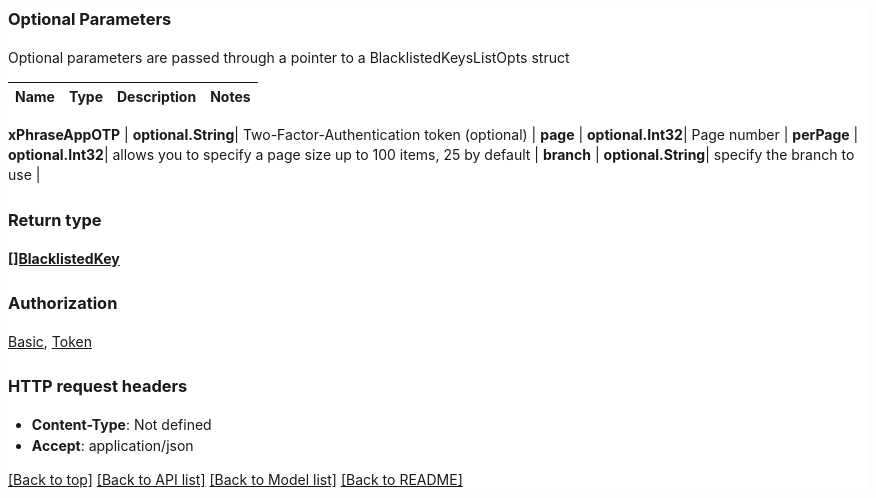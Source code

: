 ### Optional Parameters

Optional parameters are passed through a pointer to a BlacklistedKeysListOpts struct


Name | Type | Description  | Notes
------------- | ------------- | ------------- | -------------

 **xPhraseAppOTP** | **optional.String**| Two-Factor-Authentication token (optional) | 
 **page** | **optional.Int32**| Page number | 
 **perPage** | **optional.Int32**| allows you to specify a page size up to 100 items, 25 by default | 
 **branch** | **optional.String**| specify the branch to use | 

### Return type

[**[]BlacklistedKey**](blacklisted_key.md)

### Authorization

[Basic](../README.md#Basic), [Token](../README.md#Token)

### HTTP request headers

- **Content-Type**: Not defined
- **Accept**: application/json

[[Back to top]](#) [[Back to API list]](../README.md#documentation-for-api-endpoints)
[[Back to Model list]](../README.md#documentation-for-models)
[[Back to README]](../README.md)

